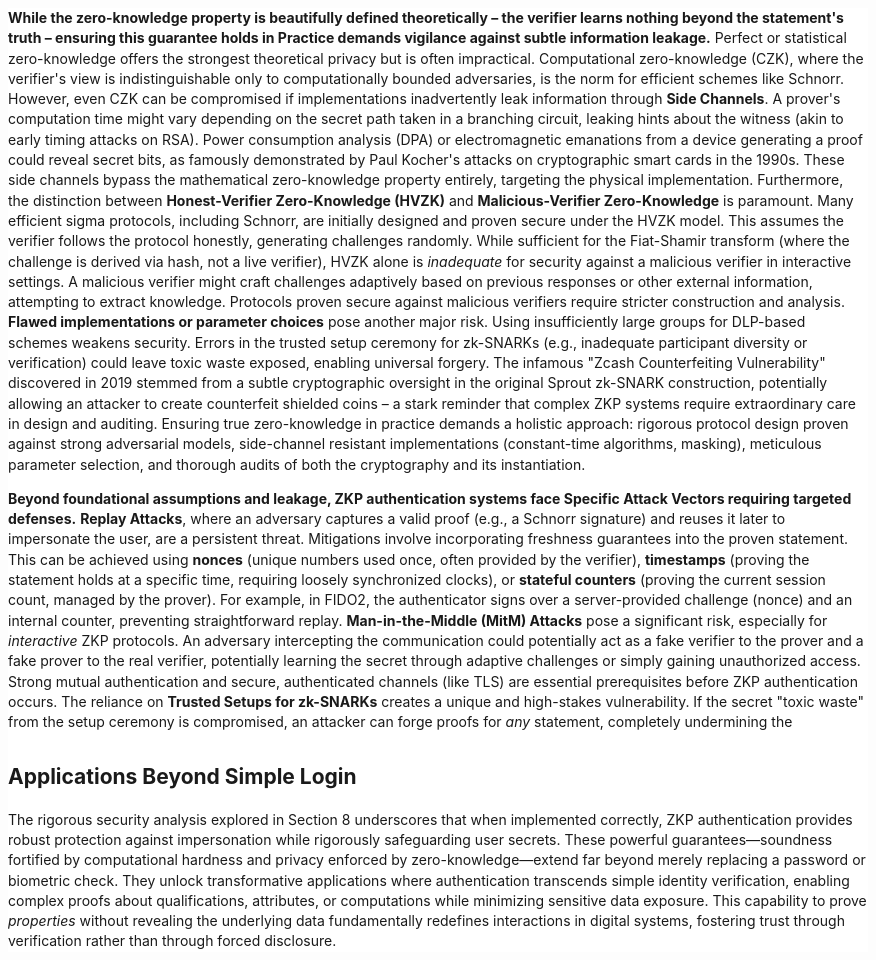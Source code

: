**While the zero-knowledge property is beautifully defined theoretically – the verifier learns nothing beyond the statement's truth – ensuring this guarantee holds in Practice demands vigilance against subtle information leakage.** Perfect or statistical zero-knowledge offers the strongest theoretical privacy but is often impractical. Computational zero-knowledge (CZK), where the verifier's view is indistinguishable only to computationally bounded adversaries, is the norm for efficient schemes like Schnorr. However, even CZK can be compromised if implementations inadvertently leak information through **Side Channels**. A prover's computation time might vary depending on the secret path taken in a branching circuit, leaking hints about the witness (akin to early timing attacks on RSA). Power consumption analysis (DPA) or electromagnetic emanations from a device generating a proof could reveal secret bits, as famously demonstrated by Paul Kocher's attacks on cryptographic smart cards in the 1990s. These side channels bypass the mathematical zero-knowledge property entirely, targeting the physical implementation. Furthermore, the distinction between **Honest-Verifier Zero-Knowledge (HVZK)** and **Malicious-Verifier Zero-Knowledge** is paramount. Many efficient sigma protocols, including Schnorr, are initially designed and proven secure under the HVZK model. This assumes the verifier follows the protocol honestly, generating challenges randomly. While sufficient for the Fiat-Shamir transform (where the challenge is derived via hash, not a live verifier), HVZK alone is *inadequate* for security against a malicious verifier in interactive settings. A malicious verifier might craft challenges adaptively based on previous responses or other external information, attempting to extract knowledge. Protocols proven secure against malicious verifiers require stricter construction and analysis. **Flawed implementations or parameter choices** pose another major risk. Using insufficiently large groups for DLP-based schemes weakens security. Errors in the trusted setup ceremony for zk-SNARKs (e.g., inadequate participant diversity or verification) could leave toxic waste exposed, enabling universal forgery. The infamous "Zcash Counterfeiting Vulnerability" discovered in 2019 stemmed from a subtle cryptographic oversight in the original Sprout zk-SNARK construction, potentially allowing an attacker to create counterfeit shielded coins – a stark reminder that complex ZKP systems require extraordinary care in design and auditing. Ensuring true zero-knowledge in practice demands a holistic approach: rigorous protocol design proven against strong adversarial models, side-channel resistant implementations (constant-time algorithms, masking), meticulous parameter selection, and thorough audits of both the cryptography and its instantiation.

**Beyond foundational assumptions and leakage, ZKP authentication systems face Specific Attack Vectors requiring targeted defenses.** **Replay Attacks**, where an adversary captures a valid proof (e.g., a Schnorr signature) and reuses it later to impersonate the user, are a persistent threat. Mitigations involve incorporating freshness guarantees into the proven statement. This can be achieved using **nonces** (unique numbers used once, often provided by the verifier), **timestamps** (proving the statement holds at a specific time, requiring loosely synchronized clocks), or **stateful counters** (proving the current session count, managed by the prover). For example, in FIDO2, the authenticator signs over a server-provided challenge (nonce) and an internal counter, preventing straightforward replay. **Man-in-the-Middle (MitM) Attacks** pose a significant risk, especially for *interactive* ZKP protocols. An adversary intercepting the communication could potentially act as a fake verifier to the prover and a fake prover to the real verifier, potentially learning the secret through adaptive challenges or simply gaining unauthorized access. Strong mutual authentication and secure, authenticated channels (like TLS) are essential prerequisites before ZKP authentication occurs. The reliance on **Trusted Setups for zk-SNARKs** creates a unique and high-stakes vulnerability. If the secret "toxic waste" from the setup ceremony is compromised, an attacker can forge proofs for *any* statement, completely undermining the

## Applications Beyond Simple Login

The rigorous security analysis explored in Section 8 underscores that when implemented correctly, ZKP authentication provides robust protection against impersonation while rigorously safeguarding user secrets. These powerful guarantees—soundness fortified by computational hardness and privacy enforced by zero-knowledge—extend far beyond merely replacing a password or biometric check. They unlock transformative applications where authentication transcends simple identity verification, enabling complex proofs about qualifications, attributes, or computations while minimizing sensitive data exposure. This capability to prove *properties* without revealing the underlying data fundamentally redefines interactions in digital systems, fostering trust through verification rather than through forced disclosure.
